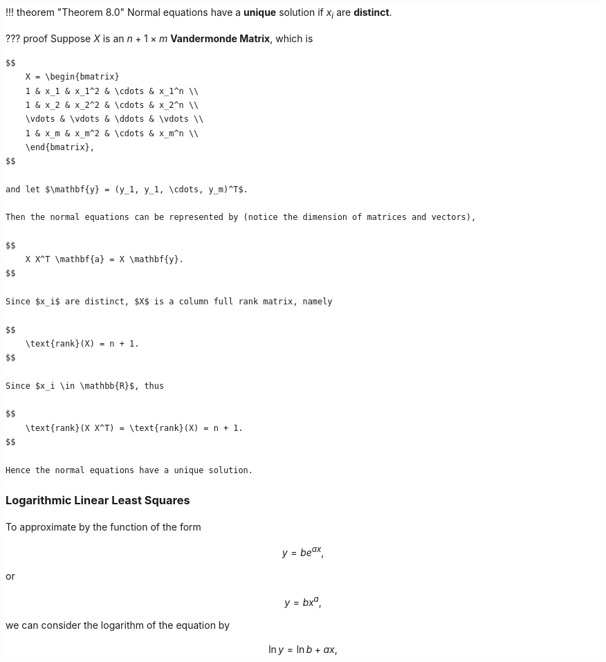 !!! theorem "Theorem 8.0"
    Normal equations have a **unique** solution if $x_i$ are **distinct**.


??? proof
    Suppose $X$ is an $n + 1 \times m$ **Vandermonde Matrix**, which is

    $$
        X = \begin{bmatrix}
        1 & x_1 & x_1^2 & \cdots & x_1^n \\
        1 & x_2 & x_2^2 & \cdots & x_2^n \\
        \vdots & \vdots & \ddots & \vdots \\
        1 & x_m & x_m^2 & \cdots & x_m^n \\
        \end{bmatrix},
    $$

    and let $\mathbf{y} = (y_1, y_1, \cdots, y_m)^T$.

    Then the normal equations can be represented by (notice the dimension of matrices and vectors),

    $$
        X X^T \mathbf{a} = X \mathbf{y}.
    $$

    Since $x_i$ are distinct, $X$ is a column full rank matrix, namely
    
    $$
        \text{rank}(X) = n + 1.
    $$

    Since $x_i \in \mathbb{R}$, thus
    
    $$
        \text{rank}(X X^T) = \text{rank}(X) = n + 1.
    $$
    
    Hence the normal equations have a unique solution.


### Logarithmic Linear Least Squares

To approximate by the function of the form

$$
    y = be^{ax},
$$

or

$$
    y = bx^a,
$$

we can consider the logarithm of the equation by

$$
    \ln y = \ln b + ax,
$$
